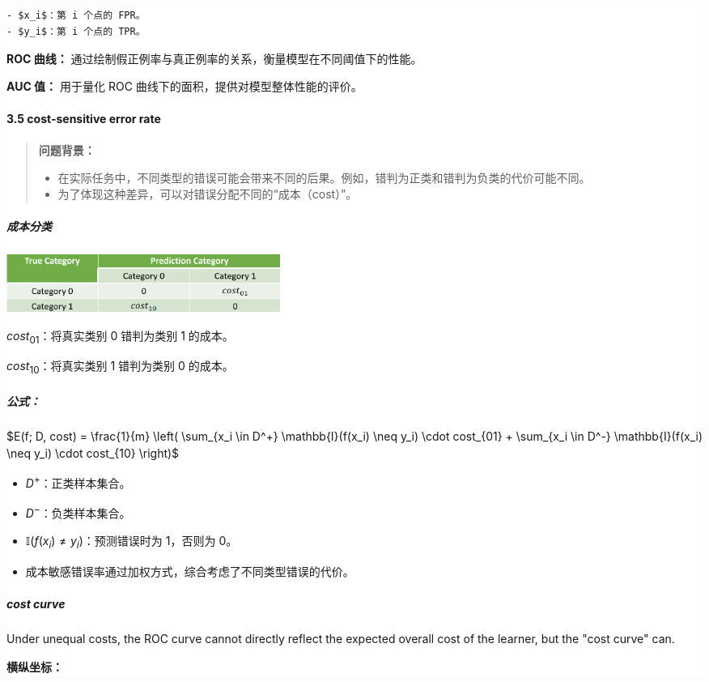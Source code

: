     - $x_i$：第 i 个点的 FPR。
    - $y_i$：第 i 个点的 TPR。



**ROC 曲线：** 通过绘制假正例率与真正例率的关系，衡量模型在不同阈值下的性能。

**AUC 值：** 用于量化 ROC 曲线下的面积，提供对模型整体性能的评价。



#### 3.5 cost-sensitive error rate

> **问题背景：**
>
> - 在实际任务中，不同类型的错误可能会带来不同的后果。例如，错判为正类和错判为负类的代价可能不同。
> - 为了体现这种差异，可以对错误分配不同的“成本（cost）”。

##### 成本分类

<img src="./ch03.assets/image-20241213193539371.png" alt="image-20241213193539371" style="zoom:33%;" />

$cost_{01}$：将真实类别 0 错判为类别 1 的成本。

$cost_{10}$：将真实类别 1 错判为类别 0 的成本。



##### 公式：

$E(f; D, cost) = \frac{1}{m} \left( \sum_{x_i \in D^+} \mathbb{I}(f(x_i) \neq y_i) \cdot cost_{01} + \sum_{x_i \in D^-} \mathbb{I}(f(x_i) \neq y_i) \cdot cost_{10} \right)$

- $D^+$：正类样本集合。
- $D^-$：负类样本集合。
- $\mathbb{I}(f(x_i) \neq y_i)$：预测错误时为 1，否则为 0。

- 成本敏感错误率通过加权方式，综合考虑了不同类型错误的代价。



##### cost curve

Under unequal costs, the ROC curve cannot directly reflect the expected overall cost of the learner, but the "cost curve" can.

**横纵坐标：**
